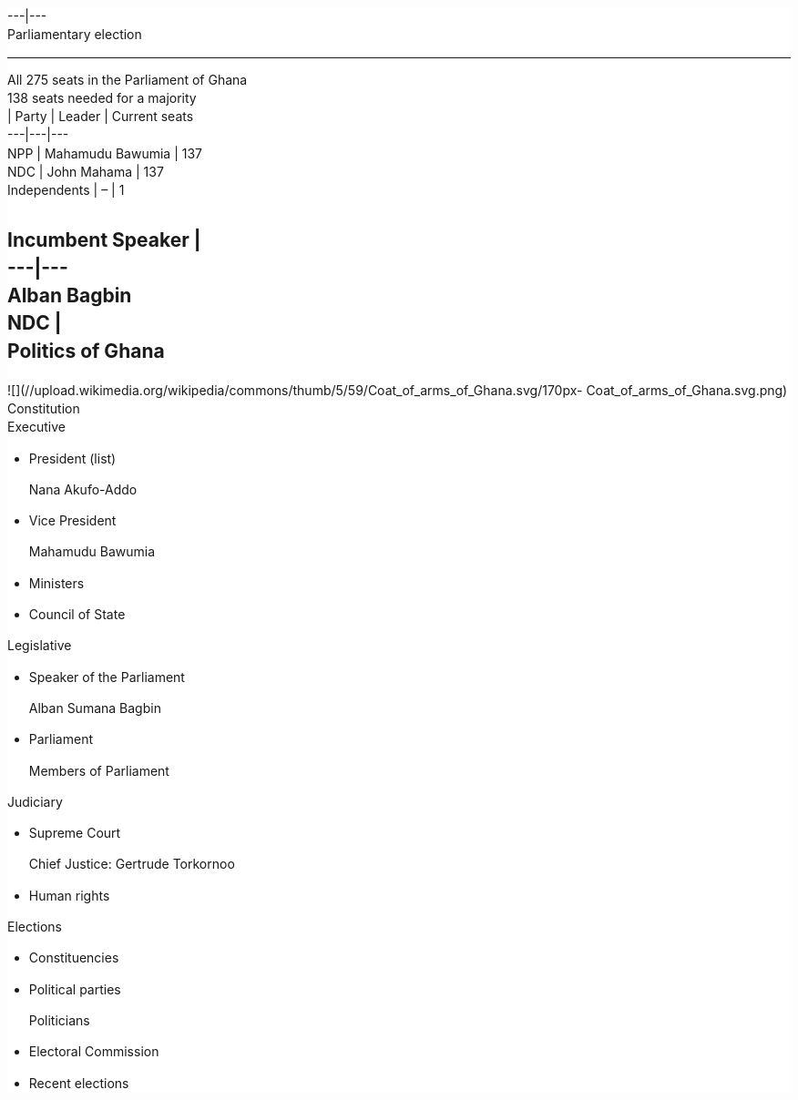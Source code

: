   
---|---  
Parliamentary election  
  
* * *

All 275 seats in the Parliament of Ghana  
138 seats needed for a majority  
| Party | Leader  | Current seats   
---|---|---  
NPP | Mahamudu Bawumia | 137   
NDC | John Mahama | 137   
Independents | –  | 1   
  
Incumbent Speaker |   
---|---  
Alban Bagbin  
NDC |   
Politics of Ghana  
---  
![](//upload.wikimedia.org/wikipedia/commons/thumb/5/59/Coat_of_arms_of_Ghana.svg/170px-
Coat_of_arms_of_Ghana.svg.png)  
Constitution  
Executive

  * President (list) 

    Nana Akufo-Addo
  * Vice President

    Mahamudu Bawumia
  * Ministers
  * Council of State

  
Legislative

  * Speaker of the Parliament

    Alban Sumana Bagbin
  * Parliament

    Members of Parliament

  
Judiciary

  * Supreme Court

    Chief Justice: Gertrude Torkornoo
  * Human rights

  
Elections

  * Constituencies
  * Political parties

    Politicians
  * Electoral Commission
  * Recent elections 
